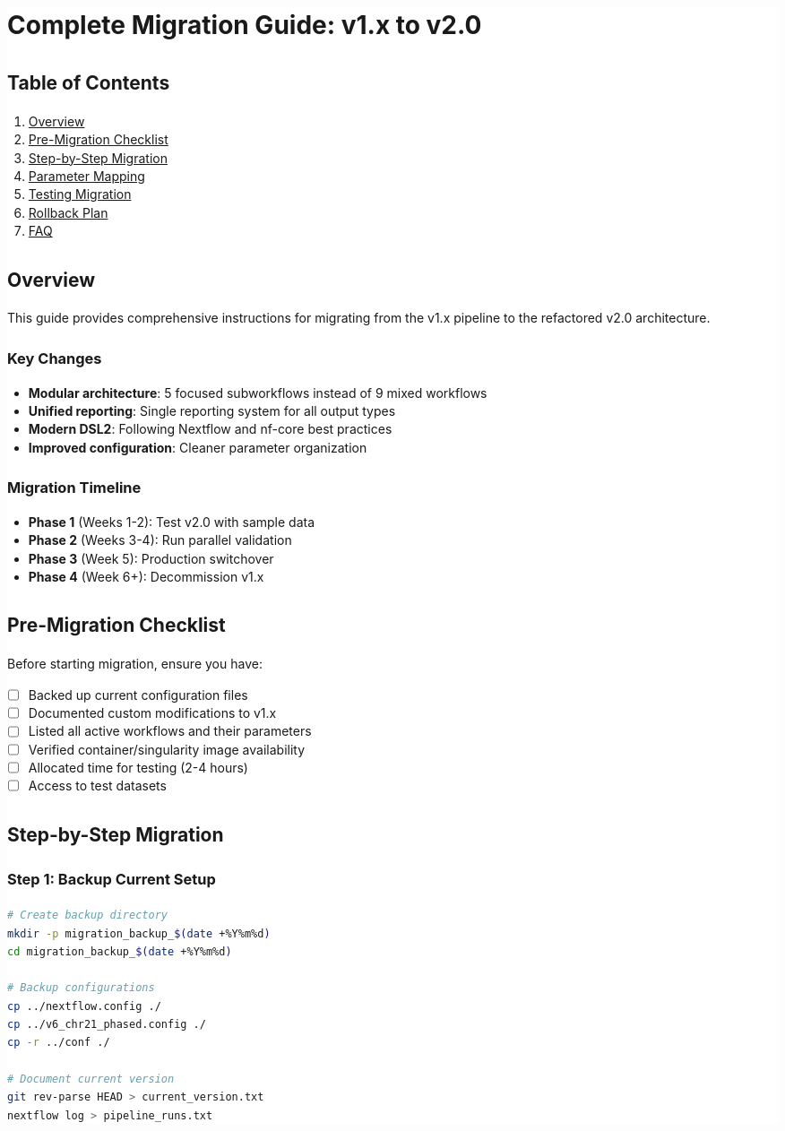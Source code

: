 # Complete Migration Guide: v1.x to v2.0

## Table of Contents
1. [Overview](#overview)
2. [Pre-Migration Checklist](#pre-migration-checklist)
3. [Step-by-Step Migration](#step-by-step-migration)
4. [Parameter Mapping](#parameter-mapping)
5. [Testing Migration](#testing-migration)
6. [Rollback Plan](#rollback-plan)
7. [FAQ](#faq)

## Overview

This guide provides comprehensive instructions for migrating from the v1.x pipeline to the refactored v2.0 architecture.

### Key Changes
- **Modular architecture**: 5 focused subworkflows instead of 9 mixed workflows
- **Unified reporting**: Single reporting system for all output types
- **Modern DSL2**: Following Nextflow and nf-core best practices
- **Improved configuration**: Cleaner parameter organization

### Migration Timeline
- **Phase 1** (Weeks 1-2): Test v2.0 with sample data
- **Phase 2** (Weeks 3-4): Run parallel validation
- **Phase 3** (Week 5): Production switchover
- **Phase 4** (Week 6+): Decommission v1.x

## Pre-Migration Checklist

Before starting migration, ensure you have:

- [ ] Backed up current configuration files
- [ ] Documented custom modifications to v1.x
- [ ] Listed all active workflows and their parameters
- [ ] Verified container/singularity image availability
- [ ] Allocated time for testing (2-4 hours)
- [ ] Access to test datasets

## Step-by-Step Migration

### Step 1: Backup Current Setup

```bash
# Create backup directory
mkdir -p migration_backup_$(date +%Y%m%d)
cd migration_backup_$(date +%Y%m%d)

# Backup configurations
cp ../nextflow.config ./
cp ../v6_chr21_phased.config ./
cp -r ../conf ./

# Document current version
git rev-parse HEAD > current_version.txt
nextflow log > pipeline_runs.txt
```
